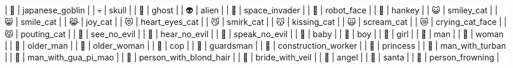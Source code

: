 | 👺        | japanese_goblin              |
| 💀        | skull                        |
| 👻        | ghost                        |
| 👽        | alien                        |
| 👾        | space_invader                |
| 🤖        | robot_face                   |
| 💩        | hankey                       |
| 😺        | smiley_cat                   |
| 😸        | smile_cat                    |
| 😹        | joy_cat                      |
| 😻        | heart_eyes_cat               |
| 😼        | smirk_cat                    |
| 😽        | kissing_cat                  |
| 🙀        | scream_cat                   |
| 😿        | crying_cat_face              |
| 😾        | pouting_cat                  |
| 🙈        | see_no_evil                  |
| 🙉        | hear_no_evil                 |
| 🙊        | speak_no_evil                |
| 👶        | baby                         |
| 👦        | boy                          |
| 👧        | girl                         |
| 👨        | man                          |
| 👩        | woman                        |
| 👴        | older_man                    |
| 👵        | older_woman                  |
| 👮        | cop                          |
| 💂        | guardsman                    |
| 👷        | construction_worker          |
| 👸        | princess                     |
| 👳        | man_with_turban              |
| 👲        | man_with_gua_pi_mao          |
| 👱        | person_with_blond_hair       |
| 👰        | bride_with_veil              |
| 👼        | angel                        |
| 🎅        | santa                        |
| 🙍        | person_frowning              |
